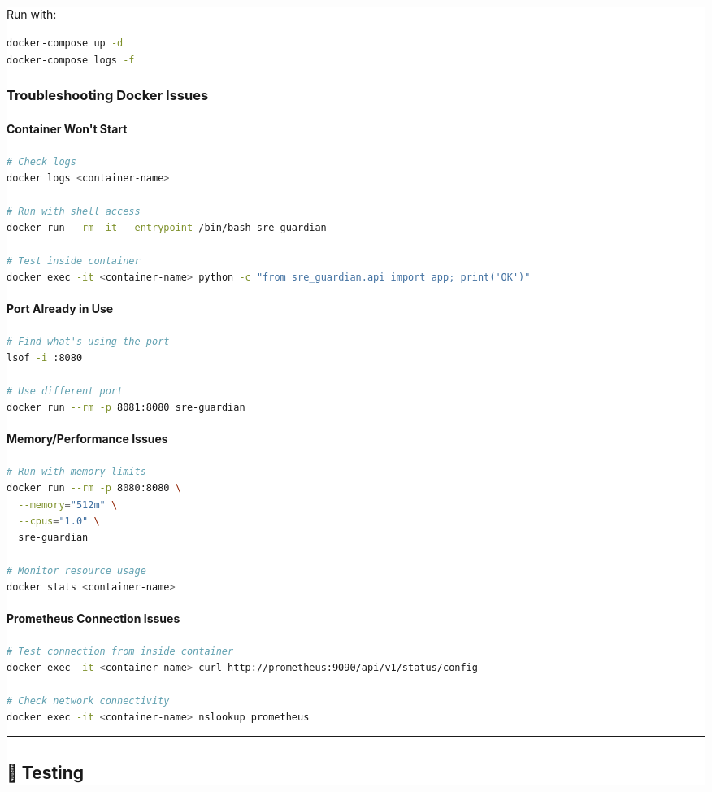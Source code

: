 Run with:
```bash
docker-compose up -d
docker-compose logs -f
```

### Troubleshooting Docker Issues

#### Container Won't Start
```bash
# Check logs
docker logs <container-name>

# Run with shell access
docker run --rm -it --entrypoint /bin/bash sre-guardian

# Test inside container
docker exec -it <container-name> python -c "from sre_guardian.api import app; print('OK')"
```

#### Port Already in Use
```bash
# Find what's using the port
lsof -i :8080

# Use different port
docker run --rm -p 8081:8080 sre-guardian
```

#### Memory/Performance Issues
```bash
# Run with memory limits
docker run --rm -p 8080:8080 \
  --memory="512m" \
  --cpus="1.0" \
  sre-guardian

# Monitor resource usage
docker stats <container-name>
```

#### Prometheus Connection Issues
```bash
# Test connection from inside container
docker exec -it <container-name> curl http://prometheus:9090/api/v1/status/config

# Check network connectivity
docker exec -it <container-name> nslookup prometheus
```

---

## 🧪 Testing
